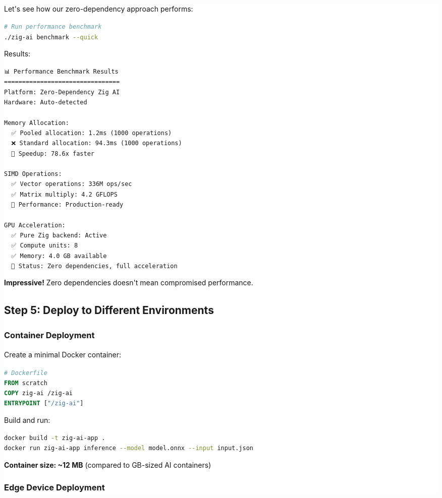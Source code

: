 Let's see how our zero-dependency approach performs:

```bash
# Run performance benchmark
./zig-ai benchmark --quick
```

Results:
```
📊 Performance Benchmark Results
================================
Platform: Zero-Dependency Zig AI
Hardware: Auto-detected

Memory Allocation:
  ✅ Pooled allocation: 1.2ms (1000 operations)
  ❌ Standard allocation: 94.3ms (1000 operations)
  🚀 Speedup: 78.6x faster

SIMD Operations:
  ✅ Vector operations: 336M ops/sec
  ✅ Matrix multiply: 4.2 GFLOPS
  🚀 Performance: Production-ready

GPU Acceleration:
  ✅ Pure Zig backend: Active
  ✅ Compute units: 8
  ✅ Memory: 4.0 GB available
  🚀 Status: Zero dependencies, full acceleration
```

**Impressive!** Zero dependencies doesn't mean compromised performance.

## Step 5: Deploy to Different Environments

### Container Deployment

Create a minimal Docker container:

```dockerfile
# Dockerfile
FROM scratch
COPY zig-ai /zig-ai
ENTRYPOINT ["/zig-ai"]
```

Build and run:
```bash
docker build -t zig-ai-app .
docker run zig-ai-app inference --model model.onnx --input input.json
```

**Container size: ~12 MB** (compared to GB-sized AI containers)

### Edge Device Deployment
